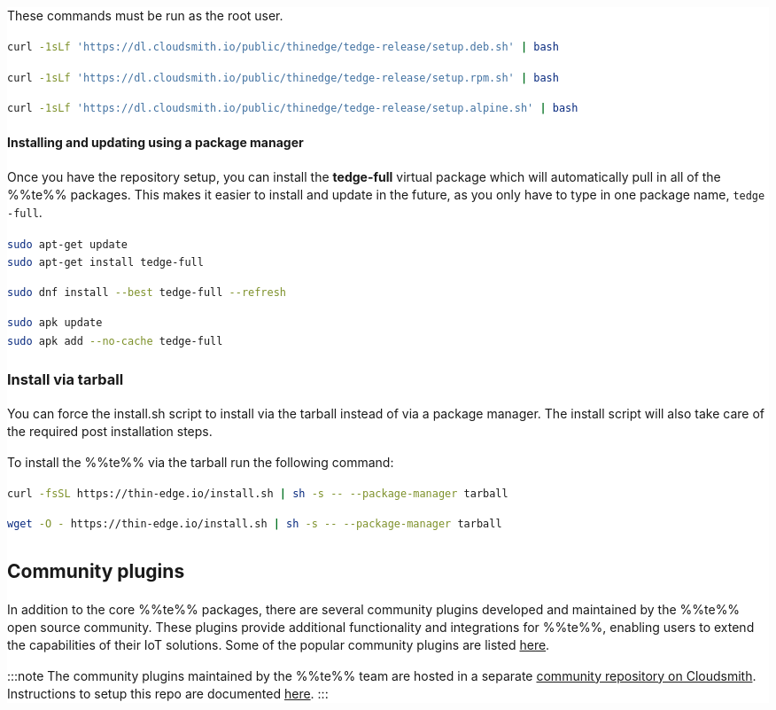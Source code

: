 These commands must be run as the root user.

```sh tab={"label":"Debian/Ubuntu"}
curl -1sLf 'https://dl.cloudsmith.io/public/thinedge/tedge-release/setup.deb.sh' | bash
```

```sh tab={"label":"RHEL/Fedora/RockyLinux"}
curl -1sLf 'https://dl.cloudsmith.io/public/thinedge/tedge-release/setup.rpm.sh' | bash
```

```sh tab={"label":"Alpine"}
curl -1sLf 'https://dl.cloudsmith.io/public/thinedge/tedge-release/setup.alpine.sh' | bash
```


#### Installing and updating using a package manager

Once you have the repository setup, you can install the **tedge-full** virtual package which will automatically pull in all of the %%te%% packages. This makes it easier to install and update in the future, as you only have to type in one package name, `tedge-full`.

```sh tab={"label":"Debian/Ubuntu"}
sudo apt-get update
sudo apt-get install tedge-full
```

```sh tab={"label":"RHEL/Fedora/RockyLinux"}
sudo dnf install --best tedge-full --refresh
```

```sh tab={"label":"Alpine"}
sudo apk update
sudo apk add --no-cache tedge-full
```

### Install via tarball

You can force the install.sh script to install via the tarball instead of via a package manager. The install script will also take care of the required post installation steps.

To install the %%te%% via the tarball run the following command:


```sh tab={"label":"curl"}
curl -fsSL https://thin-edge.io/install.sh | sh -s -- --package-manager tarball
```

```sh tab={"label":"wget"}
wget -O - https://thin-edge.io/install.sh | sh -s -- --package-manager tarball
```

## Community plugins

In addition to the core %%te%% packages,
there are several community plugins developed and maintained by the %%te%% open source community.
These plugins provide additional functionality and integrations for %%te%%,
enabling users to extend the capabilities of their IoT solutions.
Some of the popular community plugins are listed [here](../operate/plugins/index.md).

:::note
The community plugins maintained by the %%te%% team are hosted in a separate [community repository on Cloudsmith](https://cloudsmith.io/~thinedge/repos/community/packages).
Instructions to setup this repo are documented [here](https://cloudsmith.io/~thinedge/repos/community/setup).
:::
